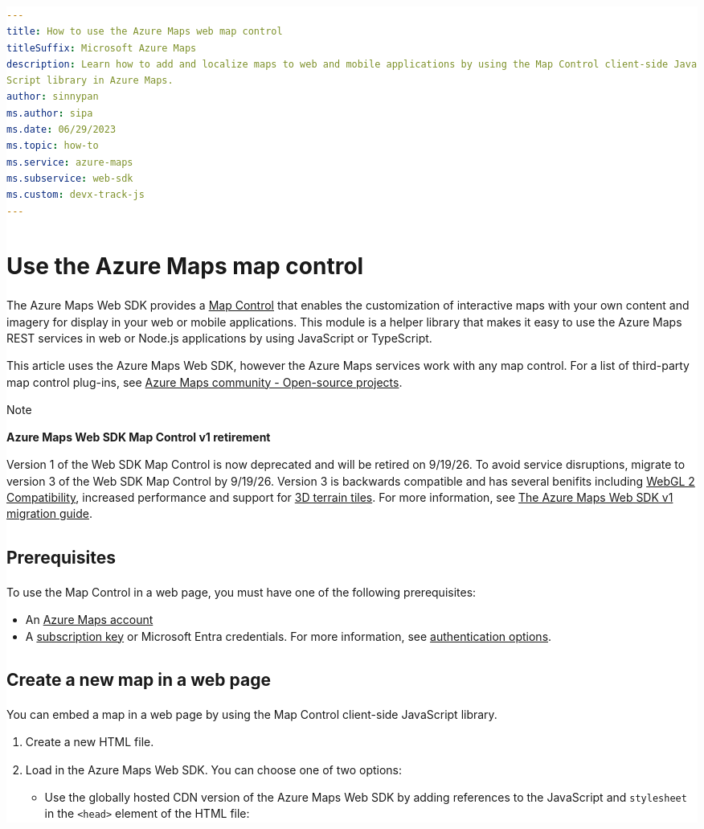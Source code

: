```yaml
---
title: How to use the Azure Maps web map control
titleSuffix: Microsoft Azure Maps
description: Learn how to add and localize maps to web and mobile applications by using the Map Control client-side JavaScript library in Azure Maps. 
author: sinnypan
ms.author: sipa
ms.date: 06/29/2023
ms.topic: how-to
ms.service: azure-maps
ms.subservice: web-sdk
ms.custom: devx-track-js
---
```


# Use the Azure Maps map control

The Azure Maps Web SDK provides a [Map Control] that enables the customization of interactive maps with your own content and imagery for display in your web or mobile applications. This module is a helper library that makes it easy to use the Azure Maps REST services in web or Node.js applications by using JavaScript or TypeScript.

This article uses the Azure Maps Web SDK, however the Azure Maps services work with any map control. For a list of third-party map control plug-ins, see [Azure Maps community - Open-source projects].

> [!NOTE]
>
> **Azure Maps Web SDK Map Control v1 retirement**
>
> Version 1 of the Web SDK Map Control is now deprecated and will be retired on 9/19/26. To avoid service disruptions, migrate to version 3 of the Web SDK Map Control by 9/19/26. Version 3 is backwards compatible and has several benifits including [WebGL 2 Compatibility], increased performance and support for [3D terrain tiles]. For more information, see [The Azure Maps Web SDK v1 migration guide].

## Prerequisites

To use the Map Control in a web page, you must have one of the following prerequisites:

* An [Azure Maps account]
* A [subscription key] or Microsoft Entra credentials. For more information, see [authentication options].

## Create a new map in a web page

You can embed a map in a web page by using the Map Control client-side JavaScript library.

1. Create a new HTML file.

2. Load in the Azure Maps Web SDK. You can choose one of two options:

    * Use the globally hosted CDN version of the Azure Maps Web SDK by adding references to the JavaScript and `stylesheet` in the `<head>` element of the HTML file:


[3D terrain tiles]: #3d-terrain-tiles
[authentication options]: /javascript/api/azure-maps-control/atlas.authenticationoptions
[Authentication with Azure Maps]: azure-maps-authentication.md
[Azure Maps & Azure Active Directory Samples]: https://github.com/Azure-Samples/Azure-Maps-AzureAD-Samples
[Azure Maps account]: quick-demo-map-app.md#create-an-azure-maps-account
[Azure Maps community - Open-source projects]: open-source-projects.md#third-party-map-control-plugins
[Azure Maps React Component]: https://github.com/WiredSolutions/react-azure-maps
[AzureMapsControl.Components]: https://github.com/arnaudleclerc/AzureMapsControl.Components
[azure-maps-control]: https://www.npmjs.com/package/azure-maps-control
[Localization support in Azure Maps]: supported-languages.md
[Map Control]: https://www.npmjs.com/package/azure-maps-control
[ng-azure-maps]: https://github.com/arnaudleclerc/ng-azure-maps
[subscription key]: quick-demo-map-app.md#get-the-subscription-key-for-your-account
[The Azure Maps Web SDK v1 migration guide]: web-sdk-migration-guide.md
[Vue Azure Maps]: https://github.com/rickyruiz/vue-azure-maps
[WebGL 2 Compatibility]: #webgl-2-compatibility
[WebGL 2]: https://developer.mozilla.org/en-US/docs/Web/API/WebGL_API#webgl_2